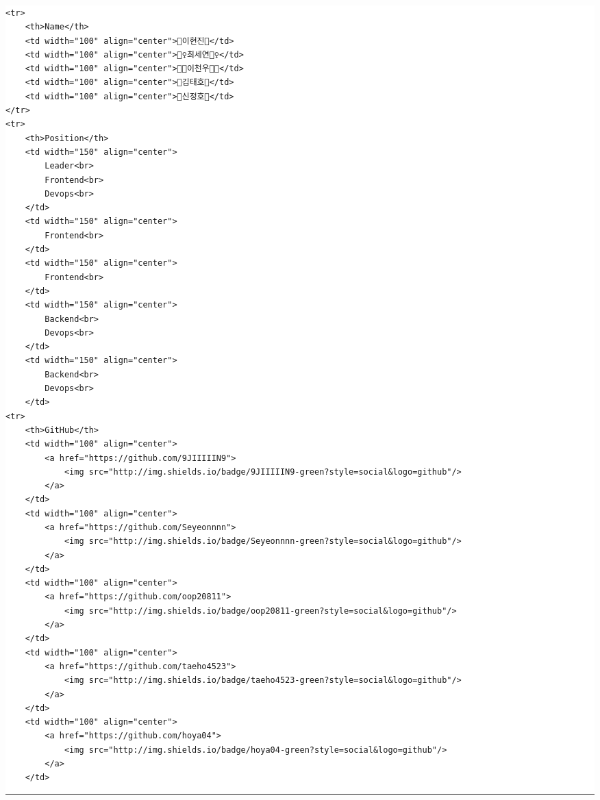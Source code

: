     <tr>
        <th>Name</th>
        <td width="100" align="center">🦭이현진🦭</td>
        <td width="100" align="center">👯‍♀️최세연👯‍♀️</td>
        <td width="100" align="center">🥷🏼이천우🥷🏼</td>
        <td width="100" align="center">🐯김태호🐯</td>
        <td width="100" align="center">🐻신정호🐻</td>
    </tr>
    <tr>
        <th>Position</th>
        <td width="150" align="center">
            Leader<br>
            Frontend<br>
            Devops<br>
        </td>
        <td width="150" align="center">
            Frontend<br>
        </td>
        <td width="150" align="center">
            Frontend<br>
        </td>
        <td width="150" align="center">
            Backend<br>
            Devops<br>
        </td>
        <td width="150" align="center">
            Backend<br>
            Devops<br>
        </td>
    <tr>
        <th>GitHub</th>
        <td width="100" align="center">
            <a href="https://github.com/9JIIIIIN9">
                <img src="http://img.shields.io/badge/9JIIIIIN9-green?style=social&logo=github"/>
            </a>
        </td>
        <td width="100" align="center">
            <a href="https://github.com/Seyeonnnn">
                <img src="http://img.shields.io/badge/Seyeonnnn-green?style=social&logo=github"/>
            </a>
        </td>
        <td width="100" align="center">
            <a href="https://github.com/oop20811">  
                <img src="http://img.shields.io/badge/oop20811-green?style=social&logo=github"/>
            </a>
        </td>
        <td width="100" align="center">
            <a href="https://github.com/taeho4523">
                <img src="http://img.shields.io/badge/taeho4523-green?style=social&logo=github"/>
            </a>
        </td>
        <td width="100" align="center">
            <a href="https://github.com/hoya04">
                <img src="http://img.shields.io/badge/hoya04-green?style=social&logo=github"/>
            </a>
        </td>
</table>
<hr>
